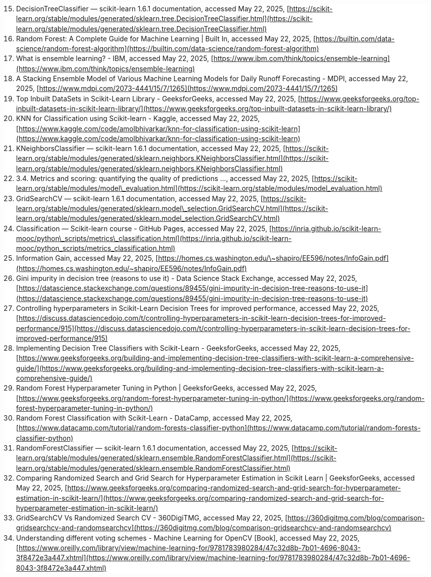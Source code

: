 15. DecisionTreeClassifier — scikit-learn 1.6.1 documentation, accessed May 22, 2025, [https://scikit-learn.org/stable/modules/generated/sklearn.tree.DecisionTreeClassifier.html](https://scikit-learn.org/stable/modules/generated/sklearn.tree.DecisionTreeClassifier.html)  
16. Random Forest: A Complete Guide for Machine Learning | Built In, accessed May 22, 2025, [https://builtin.com/data-science/random-forest-algorithm](https://builtin.com/data-science/random-forest-algorithm)  
17. What is ensemble learning? \- IBM, accessed May 22, 2025, [https://www.ibm.com/think/topics/ensemble-learning](https://www.ibm.com/think/topics/ensemble-learning)  
18. A Stacking Ensemble Model of Various Machine Learning Models for Daily Runoff Forecasting \- MDPI, accessed May 22, 2025, [https://www.mdpi.com/2073-4441/15/7/1265](https://www.mdpi.com/2073-4441/15/7/1265)  
19. Top Inbuilt DataSets in Scikit-Learn Library \- GeeksforGeeks, accessed May 22, 2025, [https://www.geeksforgeeks.org/top-inbuilt-datasets-in-scikit-learn-library/](https://www.geeksforgeeks.org/top-inbuilt-datasets-in-scikit-learn-library/)  
20. KNN for Classification using Scikit-learn \- Kaggle, accessed May 22, 2025, [https://www.kaggle.com/code/amolbhivarkar/knn-for-classification-using-scikit-learn](https://www.kaggle.com/code/amolbhivarkar/knn-for-classification-using-scikit-learn)  
21. KNeighborsClassifier — scikit-learn 1.6.1 documentation, accessed May 22, 2025, [https://scikit-learn.org/stable/modules/generated/sklearn.neighbors.KNeighborsClassifier.html](https://scikit-learn.org/stable/modules/generated/sklearn.neighbors.KNeighborsClassifier.html)  
22. 3.4. Metrics and scoring: quantifying the quality of predictions ..., accessed May 22, 2025, [https://scikit-learn.org/stable/modules/model\_evaluation.html](https://scikit-learn.org/stable/modules/model_evaluation.html)  
23. GridSearchCV — scikit-learn 1.6.1 documentation, accessed May 22, 2025, [https://scikit-learn.org/stable/modules/generated/sklearn.model\_selection.GridSearchCV.html](https://scikit-learn.org/stable/modules/generated/sklearn.model_selection.GridSearchCV.html)  
24. Classification — Scikit-learn course \- GitHub Pages, accessed May 22, 2025, [https://inria.github.io/scikit-learn-mooc/python\_scripts/metrics\_classification.html](https://inria.github.io/scikit-learn-mooc/python_scripts/metrics_classification.html)  
25. Information Gain, accessed May 22, 2025, [https://homes.cs.washington.edu/\~shapiro/EE596/notes/InfoGain.pdf](https://homes.cs.washington.edu/~shapiro/EE596/notes/InfoGain.pdf)  
26. Gini impurity in decision tree (reasons to use it) \- Data Science Stack Exchange, accessed May 22, 2025, [https://datascience.stackexchange.com/questions/89455/gini-impurity-in-decision-tree-reasons-to-use-it](https://datascience.stackexchange.com/questions/89455/gini-impurity-in-decision-tree-reasons-to-use-it)  
27. Controlling hyperparameters in Scikit-Learn Decision Trees for improved performance, accessed May 22, 2025, [https://discuss.datasciencedojo.com/t/controlling-hyperparameters-in-scikit-learn-decision-trees-for-improved-performance/915](https://discuss.datasciencedojo.com/t/controlling-hyperparameters-in-scikit-learn-decision-trees-for-improved-performance/915)  
28. Implementing Decision Tree Classifiers with Scikit-Learn \- GeeksforGeeks, accessed May 22, 2025, [https://www.geeksforgeeks.org/building-and-implementing-decision-tree-classifiers-with-scikit-learn-a-comprehensive-guide/](https://www.geeksforgeeks.org/building-and-implementing-decision-tree-classifiers-with-scikit-learn-a-comprehensive-guide/)  
29. Random Forest Hyperparameter Tuning in Python | GeeksforGeeks, accessed May 22, 2025, [https://www.geeksforgeeks.org/random-forest-hyperparameter-tuning-in-python/](https://www.geeksforgeeks.org/random-forest-hyperparameter-tuning-in-python/)  
30. Random Forest Classification with Scikit-Learn \- DataCamp, accessed May 22, 2025, [https://www.datacamp.com/tutorial/random-forests-classifier-python](https://www.datacamp.com/tutorial/random-forests-classifier-python)  
31. RandomForestClassifier — scikit-learn 1.6.1 documentation, accessed May 22, 2025, [https://scikit-learn.org/stable/modules/generated/sklearn.ensemble.RandomForestClassifier.html](https://scikit-learn.org/stable/modules/generated/sklearn.ensemble.RandomForestClassifier.html)  
32. Comparing Randomized Search and Grid Search for Hyperparameter Estimation in Scikit Learn | GeeksforGeeks, accessed May 22, 2025, [https://www.geeksforgeeks.org/comparing-randomized-search-and-grid-search-for-hyperparameter-estimation-in-scikit-learn/](https://www.geeksforgeeks.org/comparing-randomized-search-and-grid-search-for-hyperparameter-estimation-in-scikit-learn/)  
33. GridSearchCV Vs Randomized Search CV \- 360DigiTMG, accessed May 22, 2025, [https://360digitmg.com/blog/comparison-gridsearchcv-and-randomsearchcv](https://360digitmg.com/blog/comparison-gridsearchcv-and-randomsearchcv)  
34. Understanding different voting schemes \- Machine Learning for OpenCV \[Book\], accessed May 22, 2025, [https://www.oreilly.com/library/view/machine-learning-for/9781783980284/47c32d8b-7b01-4696-8043-3f8472e3a447.xhtml](https://www.oreilly.com/library/view/machine-learning-for/9781783980284/47c32d8b-7b01-4696-8043-3f8472e3a447.xhtml)  